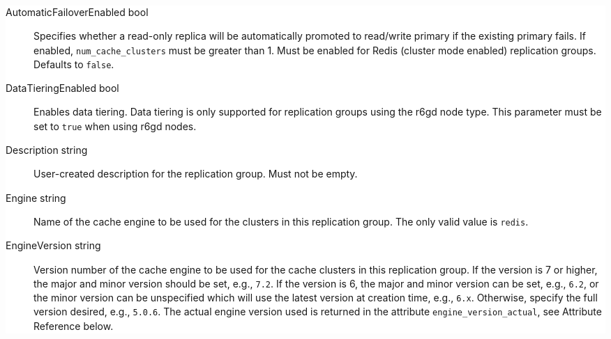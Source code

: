 <a data-swiftype-name="resource-property" data-swiftype-type="text" href="#automaticfailoverenabled_csharp" style="color: inherit; text-decoration: inherit;">Automatic<wbr>Failover<wbr>Enabled</a>
</span>
        <span class="property-indicator"></span>
        <span class="property-type">bool</span>
    </dt>
    <dd><p>Specifies whether a read-only replica will be automatically promoted to read/write primary if the existing primary fails. If enabled, <code>num_cache_clusters</code> must be greater than 1. Must be enabled for Redis (cluster mode enabled) replication groups. Defaults to <code>false</code>.</p>
</dd><dt class="property-optional property-replacement"
            title="Optional">
        <span id="datatieringenabled_csharp">
<a data-swiftype-name="resource-property" data-swiftype-type="text" href="#datatieringenabled_csharp" style="color: inherit; text-decoration: inherit;">Data<wbr>Tiering<wbr>Enabled</a>
</span>
        <span class="property-indicator"></span>
        <span class="property-type">bool</span>
    </dt>
    <dd><p>Enables data tiering. Data tiering is only supported for replication groups using the r6gd node type. This parameter must be set to <code>true</code> when using r6gd nodes.</p>
</dd><dt class="property-optional"
            title="Optional">
        <span id="description_csharp">
<a data-swiftype-name="resource-property" data-swiftype-type="text" href="#description_csharp" style="color: inherit; text-decoration: inherit;">Description</a>
</span>
        <span class="property-indicator"></span>
        <span class="property-type">string</span>
    </dt>
    <dd><p>User-created description for the replication group. Must not be empty.</p>
</dd><dt class="property-optional property-replacement"
            title="Optional">
        <span id="engine_csharp">
<a data-swiftype-name="resource-property" data-swiftype-type="text" href="#engine_csharp" style="color: inherit; text-decoration: inherit;">Engine</a>
</span>
        <span class="property-indicator"></span>
        <span class="property-type">string</span>
    </dt>
    <dd><p>Name of the cache engine to be used for the clusters in this replication group. The only valid value is <code>redis</code>.</p>
</dd><dt class="property-optional"
            title="Optional">
        <span id="engineversion_csharp">
<a data-swiftype-name="resource-property" data-swiftype-type="text" href="#engineversion_csharp" style="color: inherit; text-decoration: inherit;">Engine<wbr>Version</a>
</span>
        <span class="property-indicator"></span>
        <span class="property-type">string</span>
    </dt>
    <dd><p>Version number of the cache engine to be used for the cache clusters in this replication group.
If the version is 7 or higher, the major and minor version should be set, e.g., <code>7.2</code>.
If the version is 6, the major and minor version can be set, e.g., <code>6.2</code>,
or the minor version can be unspecified which will use the latest version at creation time, e.g., <code>6.x</code>.
Otherwise, specify the full version desired, e.g., <code>5.0.6</code>.
The actual engine version used is returned in the attribute <code>engine_version_actual</code>, see Attribute Reference below.</p>
</dd><dt class="property-optional"
            title="Optional">
        <span id="finalsnapshotidentifier_csharp">